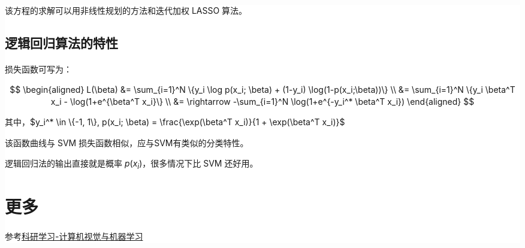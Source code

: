 该方程的求解可以用非线性规划的方法和迭代加权 LASSO 算法。

## 逻辑回归算法的特性

损失函数可写为：

$$
\begin{aligned}
L(\beta) &= \sum_{i=1}^N \{y_i \log p(x_i; \beta) + (1-y_i) \log(1-p(x_i;\beta))\} \\
         &= \sum_{i=1}^N \{y_i \beta^T x_i - \log(1+e^{\beta^T x_i}\} \\
         &= \rightarrow -\sum_{i=1}^N \log(1+e^{-y_i^* \beta^T x_i})
\end{aligned}         
$$

其中，$y_i^* \in \{-1, 1\}, p(x_i; \beta) = \frac{\exp(\beta^T x_i)}{1 + \exp(\beta^T x_i)}$


该函数曲线与 SVM 损失函数相似，应与SVM有类似的分类特性。

逻辑回归法的输出直接就是概率 $p(x_i)$，很多情况下比 SVM 还好用。

# 更多

参考[科研学习-计算机视觉与机器学习](/categories/科研学习-计算机视觉与机器学习/)
